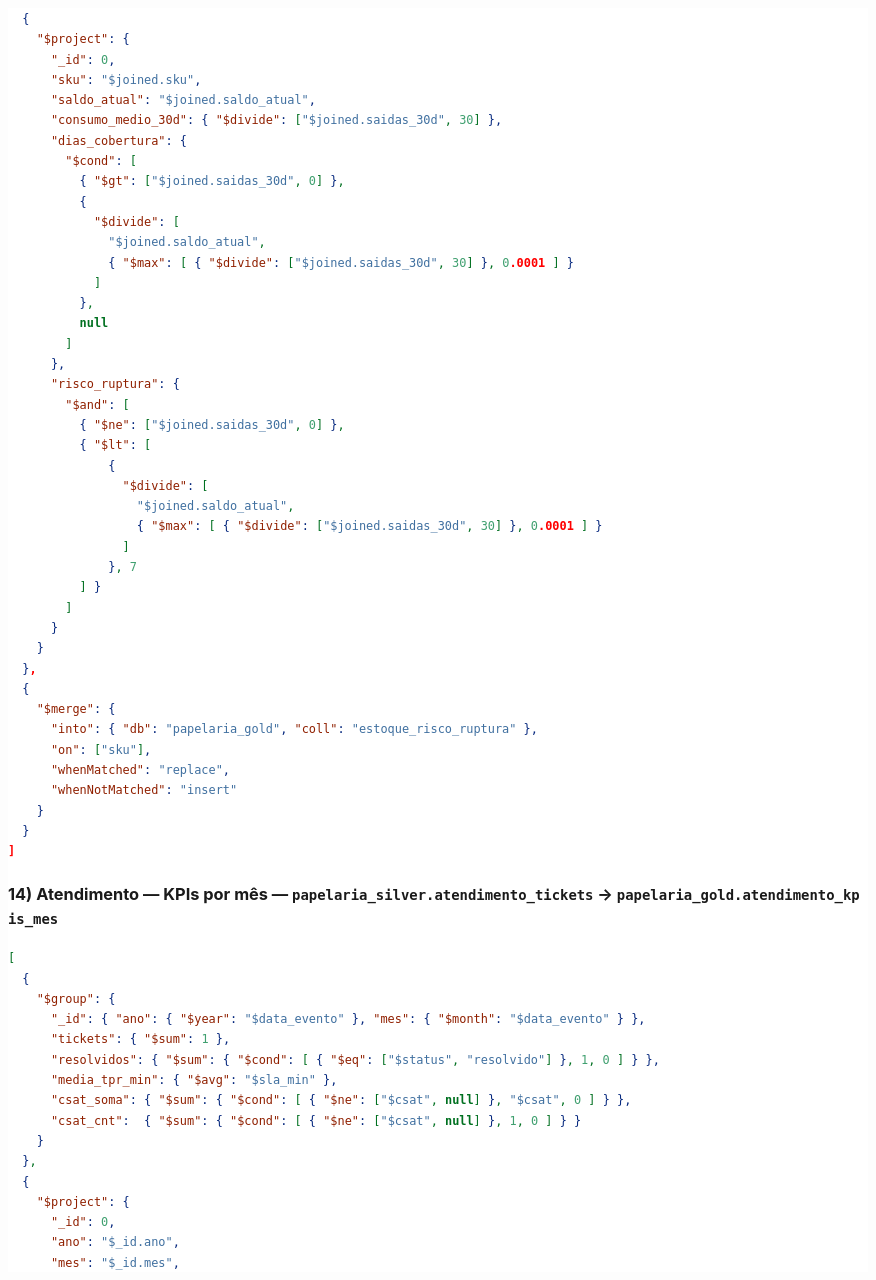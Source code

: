 ```json
  {
    "$project": {
      "_id": 0,
      "sku": "$joined.sku",
      "saldo_atual": "$joined.saldo_atual",
      "consumo_medio_30d": { "$divide": ["$joined.saidas_30d", 30] },
      "dias_cobertura": {
        "$cond": [
          { "$gt": ["$joined.saidas_30d", 0] },
          {
            "$divide": [
              "$joined.saldo_atual",
              { "$max": [ { "$divide": ["$joined.saidas_30d", 30] }, 0.0001 ] }
            ]
          },
          null
        ]
      },
      "risco_ruptura": {
        "$and": [
          { "$ne": ["$joined.saidas_30d", 0] },
          { "$lt": [
              {
                "$divide": [
                  "$joined.saldo_atual",
                  { "$max": [ { "$divide": ["$joined.saidas_30d", 30] }, 0.0001 ] }
                ]
              }, 7
          ] }
        ]
      }
    }
  },
  {
    "$merge": {
      "into": { "db": "papelaria_gold", "coll": "estoque_risco_ruptura" },
      "on": ["sku"],
      "whenMatched": "replace",
      "whenNotMatched": "insert"
    }
  }
]
```

### 14) Atendimento — KPIs por mês — `papelaria_silver.atendimento_tickets` → `papelaria_gold.atendimento_kpis_mes`
```json
[
  {
    "$group": {
      "_id": { "ano": { "$year": "$data_evento" }, "mes": { "$month": "$data_evento" } },
      "tickets": { "$sum": 1 },
      "resolvidos": { "$sum": { "$cond": [ { "$eq": ["$status", "resolvido"] }, 1, 0 ] } },
      "media_tpr_min": { "$avg": "$sla_min" },
      "csat_soma": { "$sum": { "$cond": [ { "$ne": ["$csat", null] }, "$csat", 0 ] } },
      "csat_cnt":  { "$sum": { "$cond": [ { "$ne": ["$csat", null] }, 1, 0 ] } }
    }
  },
  {
    "$project": {
      "_id": 0,
      "ano": "$_id.ano",
      "mes": "$_id.mes",
```